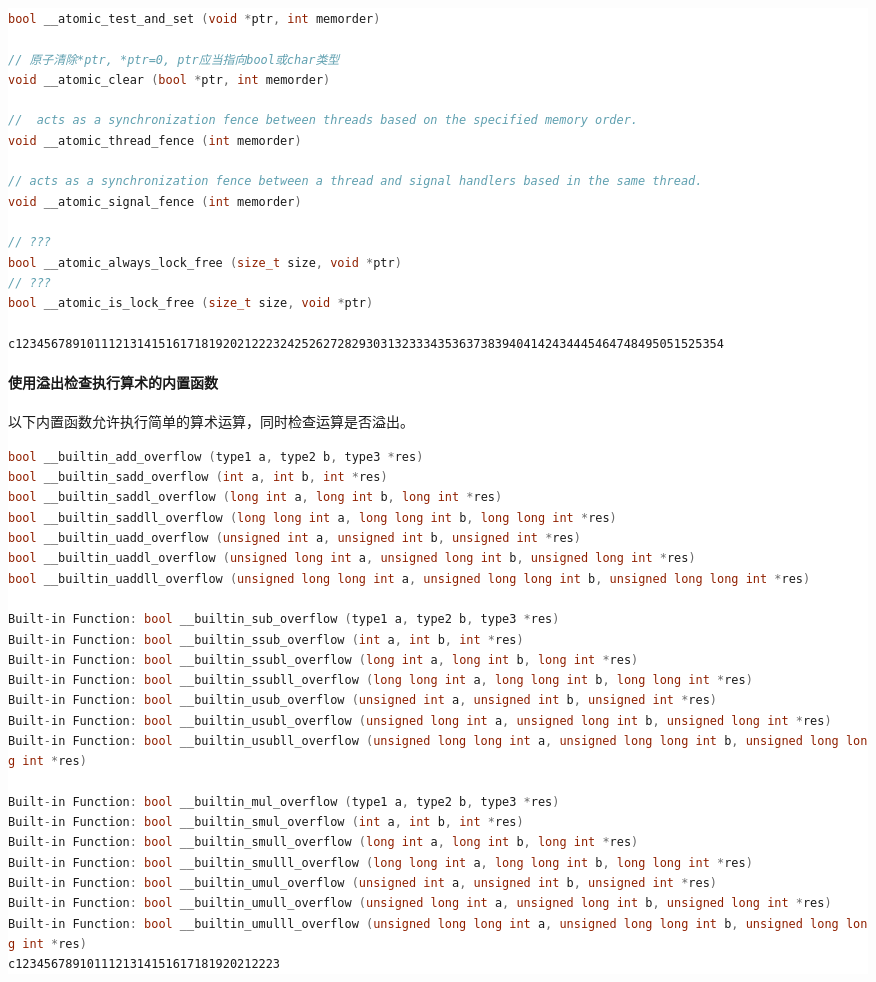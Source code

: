 ```c
bool __atomic_test_and_set (void *ptr, int memorder)

// 原子清除*ptr, *ptr=0, ptr应当指向bool或char类型
void __atomic_clear (bool *ptr, int memorder)

//  acts as a synchronization fence between threads based on the specified memory order.
void __atomic_thread_fence (int memorder)

// acts as a synchronization fence between a thread and signal handlers based in the same thread.
void __atomic_signal_fence (int memorder)

// ???
bool __atomic_always_lock_free (size_t size, void *ptr)
// ???
bool __atomic_is_lock_free (size_t size, void *ptr)

c123456789101112131415161718192021222324252627282930313233343536373839404142434445464748495051525354
```

#### 使用溢出检查执行算术的内置函数

以下内置函数允许执行简单的算术运算，同时检查运算是否溢出。

```c
bool __builtin_add_overflow (type1 a, type2 b, type3 *res)
bool __builtin_sadd_overflow (int a, int b, int *res)
bool __builtin_saddl_overflow (long int a, long int b, long int *res)
bool __builtin_saddll_overflow (long long int a, long long int b, long long int *res)
bool __builtin_uadd_overflow (unsigned int a, unsigned int b, unsigned int *res)
bool __builtin_uaddl_overflow (unsigned long int a, unsigned long int b, unsigned long int *res)
bool __builtin_uaddll_overflow (unsigned long long int a, unsigned long long int b, unsigned long long int *res)

Built-in Function: bool __builtin_sub_overflow (type1 a, type2 b, type3 *res)
Built-in Function: bool __builtin_ssub_overflow (int a, int b, int *res)
Built-in Function: bool __builtin_ssubl_overflow (long int a, long int b, long int *res)
Built-in Function: bool __builtin_ssubll_overflow (long long int a, long long int b, long long int *res)
Built-in Function: bool __builtin_usub_overflow (unsigned int a, unsigned int b, unsigned int *res)
Built-in Function: bool __builtin_usubl_overflow (unsigned long int a, unsigned long int b, unsigned long int *res)
Built-in Function: bool __builtin_usubll_overflow (unsigned long long int a, unsigned long long int b, unsigned long long int *res)

Built-in Function: bool __builtin_mul_overflow (type1 a, type2 b, type3 *res)
Built-in Function: bool __builtin_smul_overflow (int a, int b, int *res)
Built-in Function: bool __builtin_smull_overflow (long int a, long int b, long int *res)
Built-in Function: bool __builtin_smulll_overflow (long long int a, long long int b, long long int *res)
Built-in Function: bool __builtin_umul_overflow (unsigned int a, unsigned int b, unsigned int *res)
Built-in Function: bool __builtin_umull_overflow (unsigned long int a, unsigned long int b, unsigned long int *res)
Built-in Function: bool __builtin_umulll_overflow (unsigned long long int a, unsigned long long int b, unsigned long long int *res)
c1234567891011121314151617181920212223
```
